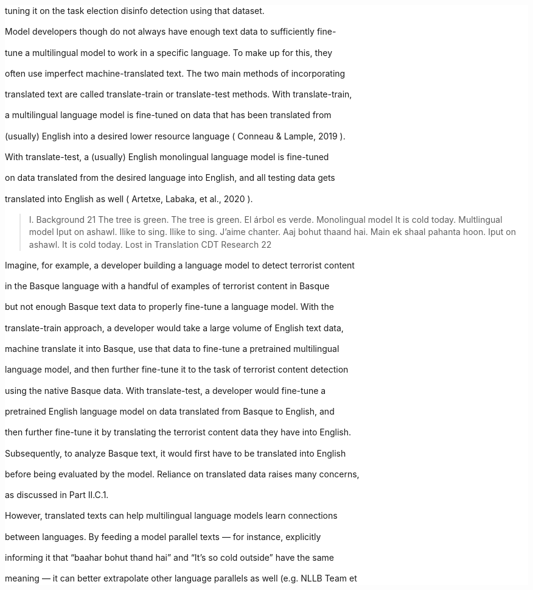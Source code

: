 tuning it on the task election disinfo detection using that dataset. 

Model developers though do not always have enough text data to sufficiently fine-

tune a multilingual model to work in a specific language. To make up for this, they 

often use imperfect machine-translated text. The two main methods of incorporating 

translated text are called  translate-train  or  translate-test  methods. With translate-train, 

a multilingual language model is fine-tuned on data that has been translated from 

(usually) English into a desired lower resource language ( Conneau & Lample, 2019 ). 

With translate-test, a (usually) English monolingual language model is fine-tuned 

on data translated from the desired language into English, and all testing data gets 

translated into English as well ( Artetxe, Labaka, et al., 2020 ).                                          

> I. Background 21
> The tree is green. The tree is green. El árbol es verde.
> Monolingual model
> It is cold today.
> Multlingual model
> Iput on ashawl. Ilike to sing. Ilike to sing.
> J’aime chanter.
> Aaj bohut thaand hai. Main ek shaal pahanta hoon. Iput on ashawl. It is cold today. Lost in Translation
> CDT Research 22

Imagine, for example, a developer building a language model to detect terrorist content 

in the Basque language with a handful of examples of terrorist content in Basque 

but not enough Basque text data to properly fine-tune a language model. With the 

translate-train approach, a developer would take a large volume of English text data, 

machine translate it into Basque, use that data to fine-tune a pretrained multilingual 

language model, and then further fine-tune it to the task of terrorist content detection 

using the native Basque data. With translate-test, a developer would fine-tune a 

pretrained  English  language model on data translated from Basque to English, and 

then further fine-tune it by translating the terrorist content data they have into English. 

Subsequently, to analyze Basque text, it would first have to be translated into English 

before being evaluated by the model. Reliance on translated data raises many concerns, 

as discussed in Part II.C.1. 

However, translated texts can help multilingual language models learn connections 

between languages. By feeding a model parallel texts — for instance, explicitly 

informing it that “baahar bohut thand hai” and “It’s so cold outside” have the same 

meaning — it can better extrapolate other language parallels as well (e.g.  NLLB Team et 
